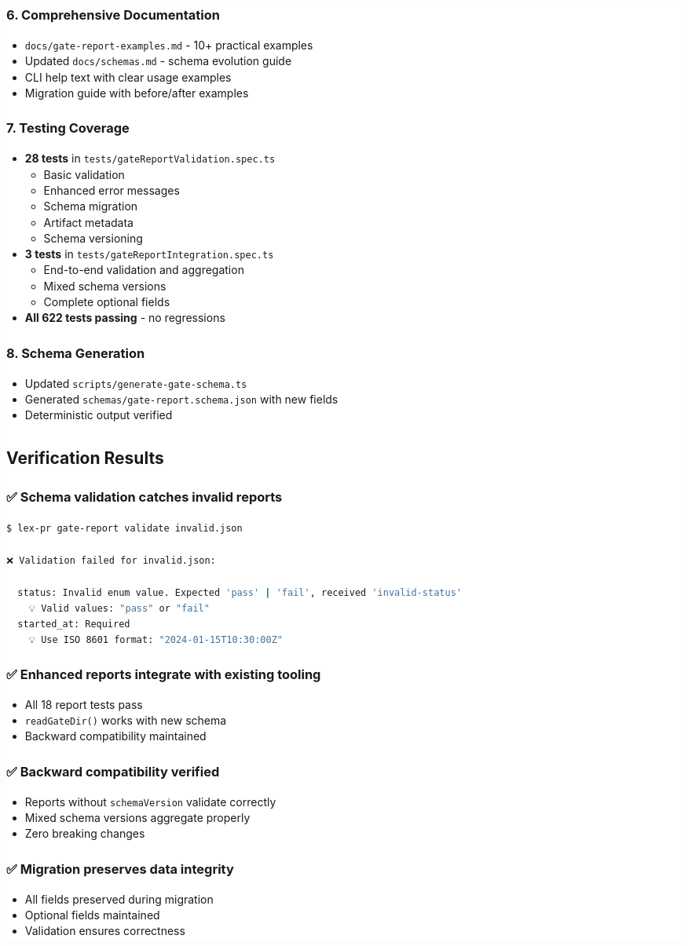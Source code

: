 ### 6. Comprehensive Documentation
- `docs/gate-report-examples.md` - 10+ practical examples
- Updated `docs/schemas.md` - schema evolution guide
- CLI help text with clear usage examples
- Migration guide with before/after examples

### 7. Testing Coverage
- **28 tests** in `tests/gateReportValidation.spec.ts`
  - Basic validation
  - Enhanced error messages
  - Schema migration
  - Artifact metadata
  - Schema versioning
- **3 tests** in `tests/gateReportIntegration.spec.ts`
  - End-to-end validation and aggregation
  - Mixed schema versions
  - Complete optional fields
- **All 622 tests passing** - no regressions

### 8. Schema Generation
- Updated `scripts/generate-gate-schema.ts`
- Generated `schemas/gate-report.schema.json` with new fields
- Deterministic output verified

## Verification Results

### ✅ Schema validation catches invalid reports
```bash
$ lex-pr gate-report validate invalid.json

❌ Validation failed for invalid.json:

  status: Invalid enum value. Expected 'pass' | 'fail', received 'invalid-status'
    💡 Valid values: "pass" or "fail"
  started_at: Required
    💡 Use ISO 8601 format: "2024-01-15T10:30:00Z"
```

### ✅ Enhanced reports integrate with existing tooling
- All 18 report tests pass
- `readGateDir()` works with new schema
- Backward compatibility maintained

### ✅ Backward compatibility verified
- Reports without `schemaVersion` validate correctly
- Mixed schema versions aggregate properly
- Zero breaking changes

### ✅ Migration preserves data integrity
- All fields preserved during migration
- Optional fields maintained
- Validation ensures correctness
